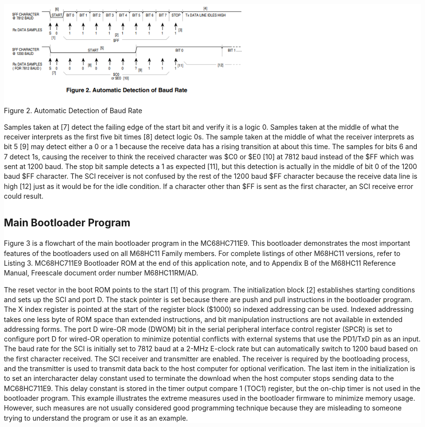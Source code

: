 <img width=500, src="img/003b-figure2-automatic-detection-of-baud-rate.png">

Figure 2. Automatic Detection of Baud Rate  

Samples taken at [7] detect the failing edge of the start bit and verify it is a logic 0. Samples taken at the  middle of what the receiver interprets as the first five bit times [8] detect logic 0s. The sample taken at the  middle of what the receiver interprets as bit 5 [9] may detect either a 0 or a 1 because the receive data  has a rising transition at about this time. The samples for bits 6 and 7 detect 1s, causing the receiver to  think the received character was $C0 or $E0 [10] at 7812 baud instead of the $FF which was sent at 1200  baud. The stop bit sample detects a 1 as expected [11], but this detection is actually in the middle of bit  0 of the 1200 baud $FF character. The SCI receiver is not confused by the rest of the 1200 baud $FF  character because the receive data line is high [12] just as it would be for the idle condition. If a character  other than $FF is sent as the first character, an SCI receive error could result. 

## Main Bootloader Program

Figure 3 is a flowchart of the main bootloader program in the MC68HC711E9. This bootloader  demonstrates the most important features of the bootloaders used on all M68HC11 Family members. For  complete listings of other M68HC11 versions, refer to Listing 3. MC68HC711E9 Bootloader ROM at the  end of this application note, and to Appendix B of the M68HC11 Reference Manual, Freescale document  order number M68HC11RM/AD. 

The reset vector in the boot ROM points to the start [1] of this program. The initialization block [2]  establishes starting conditions and sets up the SCI and port D. The stack pointer is set because there are  push and pull instructions in the bootloader program. The X index register is pointed at the start of the  register block ($1000) so indexed addressing can be used. Indexed addressing takes one less byte of  ROM space than extended instructions, and bit manipulation instructions are not available in extended  addressing forms. The port D wire-OR mode (DWOM) bit in the serial peripheral interface control register  (SPCR) is set to configure port D for wired-OR operation to minimize potential conflicts with external  systems that use the PD1/TxD pin as an input. The baud rate for the SCI is initially set to 7812 baud at a  2-MHz E-clock rate but can automatically switch to 1200 baud based on the first character received. The  SCI receiver and transmitter are enabled. The receiver is required by the bootloading process, and the  transmitter is used to transmit data back to the host computer for optional verification. The last item in the  initialization is to set an intercharacter delay constant used to terminate the download when the host  computer stops sending data to the MC68HC711E9. This delay constant is stored in the timer output  compare 1 (TOC1) register, but the on-chip timer is not used in the bootloader program. This example illustrates the extreme measures used in the bootloader firmware to minimize memory usage. However,  such measures are not usually considered good programming technique because they are misleading to  someone trying to understand the program or use it as an example. 
